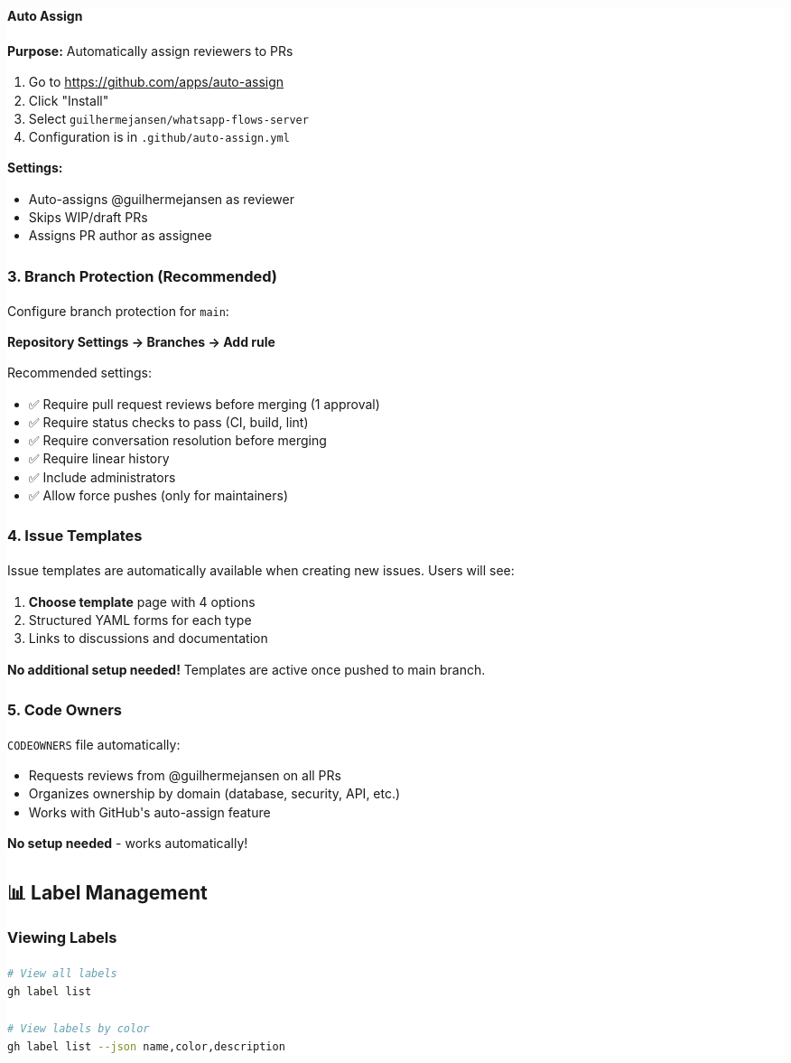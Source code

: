 #### Auto Assign
**Purpose:** Automatically assign reviewers to PRs

1. Go to https://github.com/apps/auto-assign
2. Click "Install"
3. Select `guilhermejansen/whatsapp-flows-server`
4. Configuration is in `.github/auto-assign.yml`

**Settings:**
- Auto-assigns @guilhermejansen as reviewer
- Skips WIP/draft PRs
- Assigns PR author as assignee

### 3. Branch Protection (Recommended)

Configure branch protection for `main`:

**Repository Settings → Branches → Add rule**

Recommended settings:
- ✅ Require pull request reviews before merging (1 approval)
- ✅ Require status checks to pass (CI, build, lint)
- ✅ Require conversation resolution before merging
- ✅ Require linear history
- ✅ Include administrators
- ✅ Allow force pushes (only for maintainers)

### 4. Issue Templates

Issue templates are automatically available when creating new issues. Users will see:

1. **Choose template** page with 4 options
2. Structured YAML forms for each type
3. Links to discussions and documentation

**No additional setup needed!** Templates are active once pushed to main branch.

### 5. Code Owners

`CODEOWNERS` file automatically:
- Requests reviews from @guilhermejansen on all PRs
- Organizes ownership by domain (database, security, API, etc.)
- Works with GitHub's auto-assign feature

**No setup needed** - works automatically!

## 📊 Label Management

### Viewing Labels

```bash
# View all labels
gh label list

# View labels by color
gh label list --json name,color,description
```
